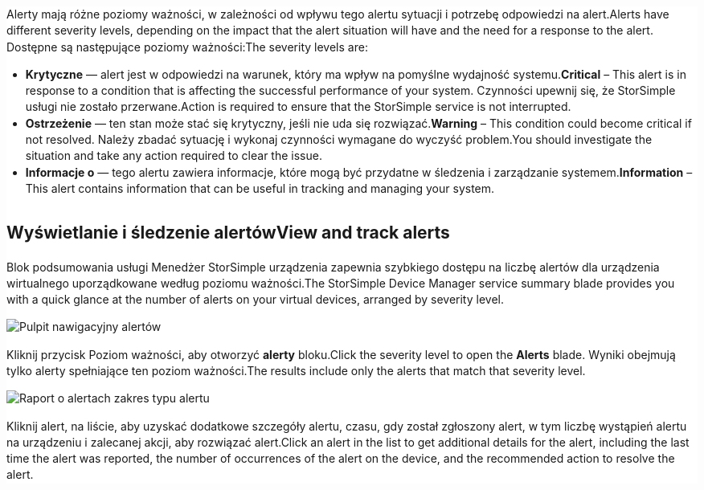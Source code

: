<span data-ttu-id="f5aa3-152">Alerty mają różne poziomy ważności, w zależności od wpływu tego alertu sytuacji i potrzebę odpowiedzi na alert.</span><span class="sxs-lookup"><span data-stu-id="f5aa3-152">Alerts have different severity levels, depending on the impact that the alert situation will have and the need for a response to the alert.</span></span> <span data-ttu-id="f5aa3-153">Dostępne są następujące poziomy ważności:</span><span class="sxs-lookup"><span data-stu-id="f5aa3-153">The severity levels are:</span></span>

* <span data-ttu-id="f5aa3-154">**Krytyczne** — alert jest w odpowiedzi na warunek, który ma wpływ na pomyślne wydajność systemu.</span><span class="sxs-lookup"><span data-stu-id="f5aa3-154">**Critical** – This alert is in response to a condition that is affecting the successful performance of your system.</span></span> <span data-ttu-id="f5aa3-155">Czynności upewnij się, że StorSimple usługi nie zostało przerwane.</span><span class="sxs-lookup"><span data-stu-id="f5aa3-155">Action is required to ensure that the StorSimple service is not interrupted.</span></span>
* <span data-ttu-id="f5aa3-156">**Ostrzeżenie** — ten stan może stać się krytyczny, jeśli nie uda się rozwiązać.</span><span class="sxs-lookup"><span data-stu-id="f5aa3-156">**Warning** – This condition could become critical if not resolved.</span></span> <span data-ttu-id="f5aa3-157">Należy zbadać sytuację i wykonaj czynności wymagane do wyczyść problem.</span><span class="sxs-lookup"><span data-stu-id="f5aa3-157">You should investigate the situation and take any action required to clear the issue.</span></span>
* <span data-ttu-id="f5aa3-158">**Informacje o** — tego alertu zawiera informacje, które mogą być przydatne w śledzenia i zarządzanie systemem.</span><span class="sxs-lookup"><span data-stu-id="f5aa3-158">**Information** – This alert contains information that can be useful in tracking and managing your system.</span></span>

## <a name="view-and-track-alerts"></a><span data-ttu-id="f5aa3-159">Wyświetlanie i śledzenie alertów</span><span class="sxs-lookup"><span data-stu-id="f5aa3-159">View and track alerts</span></span>

<span data-ttu-id="f5aa3-160">Blok podsumowania usługi Menedżer StorSimple urządzenia zapewnia szybkiego dostępu na liczbę alertów dla urządzenia wirtualnego uporządkowane według poziomu ważności.</span><span class="sxs-lookup"><span data-stu-id="f5aa3-160">The StorSimple Device Manager service summary blade provides you with a quick glance at the number of alerts on your virtual devices, arranged by severity level.</span></span>

![Pulpit nawigacyjny alertów](./media/storsimple-virtual-array-manage-alerts/alerts14.png)

<span data-ttu-id="f5aa3-162">Kliknij przycisk Poziom ważności, aby otworzyć **alerty** bloku.</span><span class="sxs-lookup"><span data-stu-id="f5aa3-162">Click the severity level to open the **Alerts** blade.</span></span> <span data-ttu-id="f5aa3-163">Wyniki obejmują tylko alerty spełniające ten poziom ważności.</span><span class="sxs-lookup"><span data-stu-id="f5aa3-163">The results include only the alerts that match that severity level.</span></span>

![Raport o alertach zakres typu alertu](./media/storsimple-virtual-array-manage-alerts/alerts15.png)

<span data-ttu-id="f5aa3-165">Kliknij alert, na liście, aby uzyskać dodatkowe szczegóły alertu, czasu, gdy został zgłoszony alert, w tym liczbę wystąpień alertu na urządzeniu i zalecanej akcji, aby rozwiązać alert.</span><span class="sxs-lookup"><span data-stu-id="f5aa3-165">Click an alert in the list to get additional details for the alert, including the last time the alert was reported, the number of occurrences of the alert on the device, and the recommended action to resolve the alert.</span></span>
